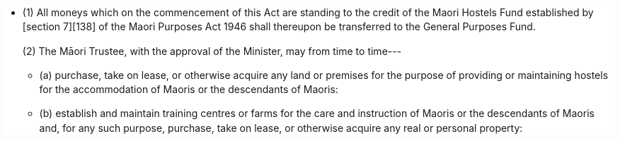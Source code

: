 *   (1) All moneys which on the commencement of this Act are standing to the credit of the Maori Hostels Fund established by [section 7][138] of the Maori Purposes Act 1946 shall thereupon be transferred to the General Purposes Fund.
    
    (2) The Māori Trustee, with the approval of the Minister, may from time to time---
        
    *   (a) purchase, take on lease, or otherwise acquire any land or premises for the purpose of providing or maintaining hostels for the accommodation of Maoris or the descendants of Maoris:
    
    *   (b) establish and maintain training centres or farms for the care and instruction of Maoris or the descendants of Maoris and, for any such purpose, purchase, take on lease, or otherwise acquire any real or personal property:
    
